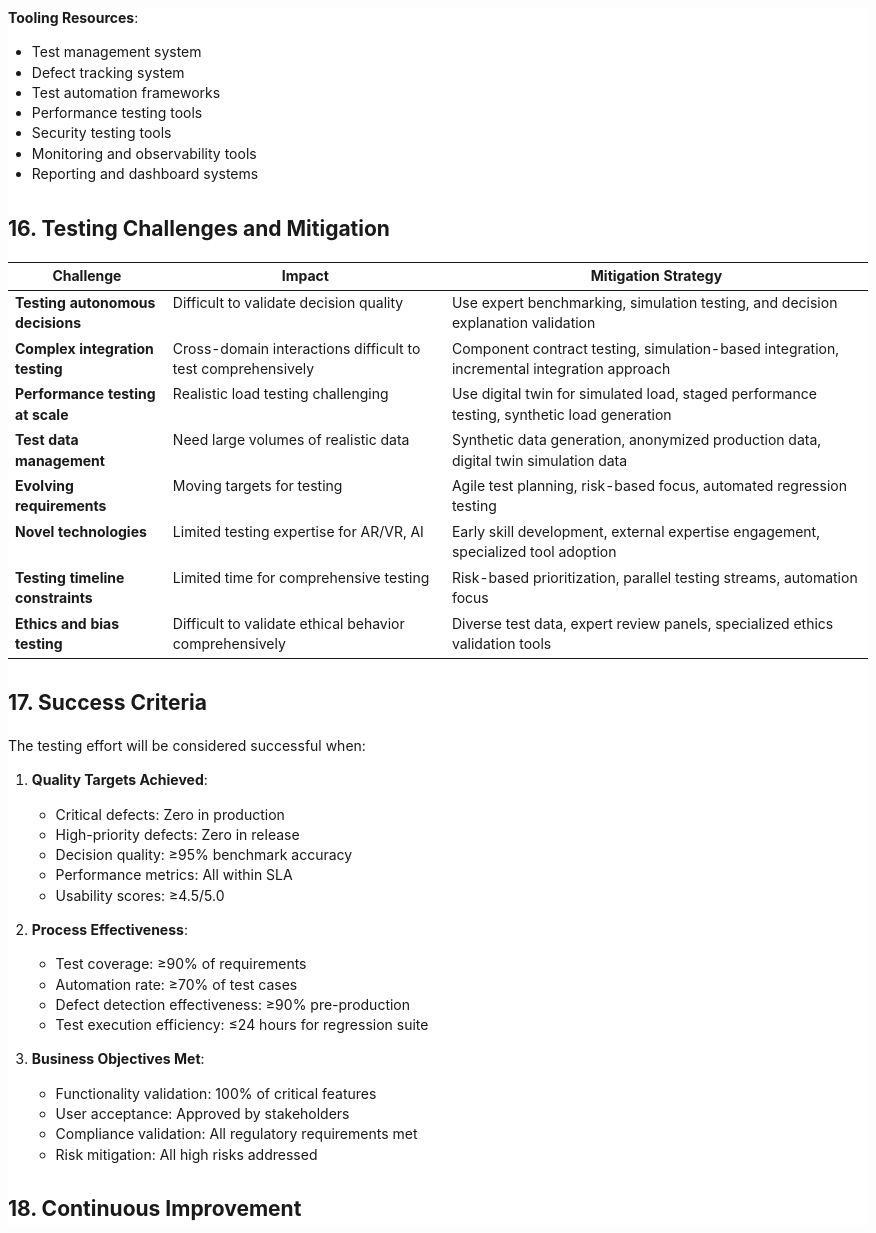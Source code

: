 **Tooling Resources**:
- Test management system
- Defect tracking system
- Test automation frameworks
- Performance testing tools
- Security testing tools
- Monitoring and observability tools
- Reporting and dashboard systems

## 16. Testing Challenges and Mitigation

| Challenge | Impact | Mitigation Strategy |
|-----------|--------|---------------------|
| **Testing autonomous decisions** | Difficult to validate decision quality | Use expert benchmarking, simulation testing, and decision explanation validation |
| **Complex integration testing** | Cross-domain interactions difficult to test comprehensively | Component contract testing, simulation-based integration, incremental integration approach |
| **Performance testing at scale** | Realistic load testing challenging | Use digital twin for simulated load, staged performance testing, synthetic load generation |
| **Test data management** | Need large volumes of realistic data | Synthetic data generation, anonymized production data, digital twin simulation data |
| **Evolving requirements** | Moving targets for testing | Agile test planning, risk-based focus, automated regression testing |
| **Novel technologies** | Limited testing expertise for AR/VR, AI | Early skill development, external expertise engagement, specialized tool adoption |
| **Testing timeline constraints** | Limited time for comprehensive testing | Risk-based prioritization, parallel testing streams, automation focus |
| **Ethics and bias testing** | Difficult to validate ethical behavior comprehensively | Diverse test data, expert review panels, specialized ethics validation tools |

## 17. Success Criteria

The testing effort will be considered successful when:

1. **Quality Targets Achieved**:
   - Critical defects: Zero in production
   - High-priority defects: Zero in release
   - Decision quality: ≥95% benchmark accuracy
   - Performance metrics: All within SLA
   - Usability scores: ≥4.5/5.0

2. **Process Effectiveness**:
   - Test coverage: ≥90% of requirements
   - Automation rate: ≥70% of test cases
   - Defect detection effectiveness: ≥90% pre-production
   - Test execution efficiency: ≤24 hours for regression suite

3. **Business Objectives Met**:
   - Functionality validation: 100% of critical features
   - User acceptance: Approved by stakeholders
   - Compliance validation: All regulatory requirements met
   - Risk mitigation: All high risks addressed

## 18. Continuous Improvement
